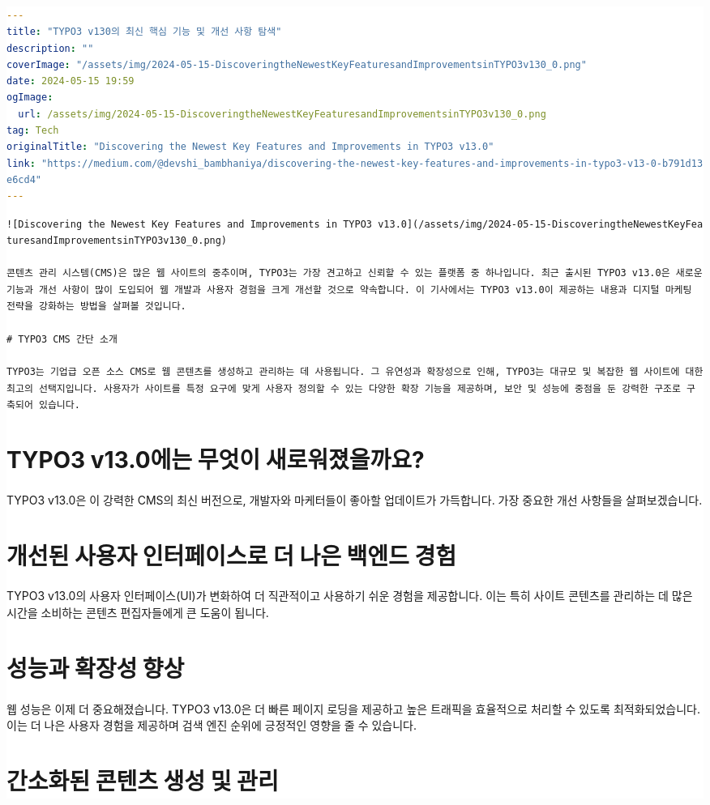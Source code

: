 ```yaml
---
title: "TYPO3 v130의 최신 핵심 기능 및 개선 사항 탐색"
description: ""
coverImage: "/assets/img/2024-05-15-DiscoveringtheNewestKeyFeaturesandImprovementsinTYPO3v130_0.png"
date: 2024-05-15 19:59
ogImage: 
  url: /assets/img/2024-05-15-DiscoveringtheNewestKeyFeaturesandImprovementsinTYPO3v130_0.png
tag: Tech
originalTitle: "Discovering the Newest Key Features and Improvements in TYPO3 v13.0"
link: "https://medium.com/@devshi_bambhaniya/discovering-the-newest-key-features-and-improvements-in-typo3-v13-0-b791d13e6cd4"
---
```



```
![Discovering the Newest Key Features and Improvements in TYPO3 v13.0](/assets/img/2024-05-15-DiscoveringtheNewestKeyFeaturesandImprovementsinTYPO3v130_0.png)

콘텐츠 관리 시스템(CMS)은 많은 웹 사이트의 중추이며, TYPO3는 가장 견고하고 신뢰할 수 있는 플랫폼 중 하나입니다. 최근 출시된 TYPO3 v13.0은 새로운 기능과 개선 사항이 많이 도입되어 웹 개발과 사용자 경험을 크게 개선할 것으로 약속합니다. 이 기사에서는 TYPO3 v13.0이 제공하는 내용과 디지털 마케팅 전략을 강화하는 방법을 살펴볼 것입니다.

# TYPO3 CMS 간단 소개

TYPO3는 기업급 오픈 소스 CMS로 웹 콘텐츠를 생성하고 관리하는 데 사용됩니다. 그 유연성과 확장성으로 인해, TYPO3는 대규모 및 복잡한 웹 사이트에 대한 최고의 선택지입니다. 사용자가 사이트를 특정 요구에 맞게 사용자 정의할 수 있는 다양한 확장 기능을 제공하며, 보안 및 성능에 중점을 둔 강력한 구조로 구축되어 있습니다.
```



# TYPO3 v13.0에는 무엇이 새로워졌을까요?

TYPO3 v13.0은 이 강력한 CMS의 최신 버전으로, 개발자와 마케터들이 좋아할 업데이트가 가득합니다. 가장 중요한 개선 사항들을 살펴보겠습니다.

# 개선된 사용자 인터페이스로 더 나은 백엔드 경험

TYPO3 v13.0의 사용자 인터페이스(UI)가 변화하여 더 직관적이고 사용하기 쉬운 경험을 제공합니다. 이는 특히 사이트 콘텐츠를 관리하는 데 많은 시간을 소비하는 콘텐츠 편집자들에게 큰 도움이 됩니다.



# 성능과 확장성 향상

웹 성능은 이제 더 중요해졌습니다. TYPO3 v13.0은 더 빠른 페이지 로딩을 제공하고 높은 트래픽을 효율적으로 처리할 수 있도록 최적화되었습니다. 이는 더 나은 사용자 경험을 제공하며 검색 엔진 순위에 긍정적인 영향을 줄 수 있습니다.

# 간소화된 콘텐츠 생성 및 관리
